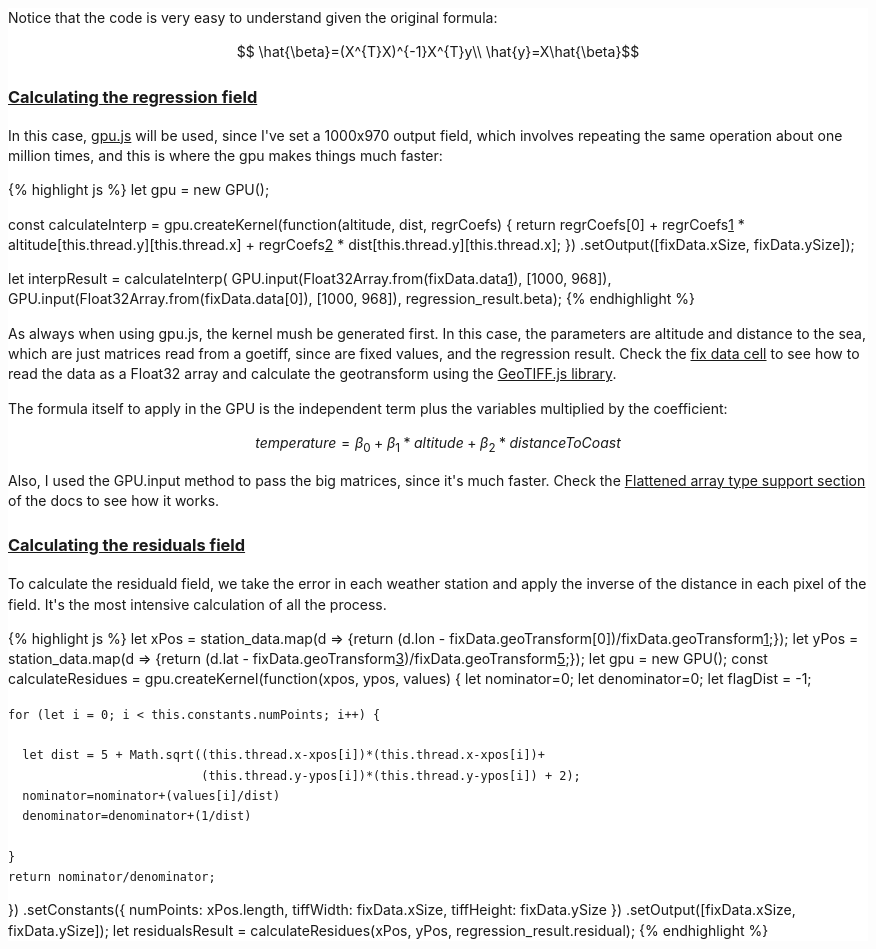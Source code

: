 Notice that the code is very easy to understand given the original formula:

$$ \hat{\beta}=(X^{T}X)^{-1}X^{T}y\\
\hat{y}=X\hat{\beta}$$

### [Calculating the regression field][12]

In this case, [gpu.js][2] will be used, since I've set a 1000x970 output field, which involves repeating the same operation about one million times, and this is where the gpu makes things much faster:

{% highlight js %}
let gpu = new GPU();
  
const calculateInterp = gpu.createKernel(function(altitude, dist, regrCoefs) {
        return regrCoefs[0] + regrCoefs[1] * altitude[this.thread.y][this.thread.x] + regrCoefs[2] * dist[this.thread.y][this.thread.x];
      })
      .setOutput([fixData.xSize, fixData.ySize]);

let interpResult = calculateInterp(
        GPU.input(Float32Array.from(fixData.data[1]), [1000, 968]),
        GPU.input(Float32Array.from(fixData.data[0]), [1000, 968]),
        regression_result.beta);
{% endhighlight %}

As always when using gpu.js, the kernel mush be generated first. In this case, the parameters are altitude and distance to the sea, which are just matrices read from a goetiff, since are fixed values, and the regression result. Check the [fix data cell][13] to see how to read the data as a Float32 array and calculate the geotransform using the [GeoTIFF.js library][14].

The formula itself to apply in the GPU is the independent term plus the variables multiplied by the coefficient:

$$ temperature = \beta_{0} + \beta_{1} * altitude + \beta_{2} * distanceToCoast $$

Also, I used the GPU.input method to pass the big matrices, since it's much faster. Check the [Flattened array type support section][15] of the docs to see how it works.

### [Calculating the residuals field][16]

To calculate the residuald field, we take the error in each weather station and apply the inverse of the distance in each pixel of the field. It's the most intensive calculation of all the process.

{% highlight js %}
let xPos = station_data.map(d => {return (d.lon - fixData.geoTransform[0])/fixData.geoTransform[1];});
let yPos = station_data.map(d => {return (d.lat - fixData.geoTransform[3])/fixData.geoTransform[5];});
let gpu = new GPU();
  const calculateResidues = gpu.createKernel(function(xpos, ypos, values) {
    let nominator=0;
    let denominator=0;
    let flagDist = -1;

    for (let i = 0; i < this.constants.numPoints; i++) {

      let dist = 5 + Math.sqrt((this.thread.x-xpos[i])*(this.thread.x-xpos[i])+
                               (this.thread.y-ypos[i])*(this.thread.y-ypos[i]) + 2);
      nominator=nominator+(values[i]/dist)
      denominator=denominator+(1/dist)

    }
    return nominator/denominator;

  })
  .setConstants({ numPoints: xPos.length, tiffWidth: fixData.xSize, tiffHeight: fixData.ySize })
  .setOutput([fixData.xSize, fixData.ySize]);
  let residualsResult = calculateResidues(xPos, yPos, regression_result.residual);
{% endhighlight %}

[1]: ../other/2018/04/30/mapping-with-gpujs.html
[2]: http://gpu.rocks
[3]: https://vimeo.com/album/5268941/video/278133346
[4]: http://www.sigte.udg.edu/jornadassiglibre/
[5]: http://meteo.cat
[6]: https://www.researchgate.net/publication/283479429_Verification_of_a_weather_radar_derived_surface_precipitation_type_product
[7]: http://www.stat.yale.edu/Courses/1997-98/101/linmult.htm
[8]: http://www.numericjs.com/
[9]: http://reliawiki.org/index.php/Multiple_Linear_Regression_Analysis
[10]: https://beta.observablehq.com/@rveciana/temperature-interpolation-using-gpu-js
[11]: https://beta.observablehq.com/@rveciana/temperature-interpolation-using-gpu-js#regression
[12]: https://beta.observablehq.com/@rveciana/temperature-interpolation-using-gpu-js#interpolation_result
[13]: https://beta.observablehq.com/@rveciana/temperature-interpolation-using-gpu-js#fix_data
[14]: https://geotiffjs.github.io/
[15]: https://github.com/gpujs/gpu.js#flattened-typed-array-support
[16]: https://beta.observablehq.com/@rveciana/temperature-interpolation-using-gpu-js#residuals_result
[17]: https://beta.observablehq.com/@rveciana/temperature-interpolation-using-gpu-js#final_result
[18]: https://beta.observablehq.com/@rveciana/temperature-interpolation-using-gpu-js#final_result_drawing